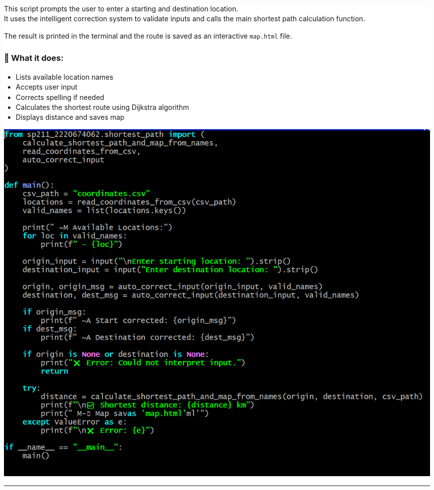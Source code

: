 This script prompts the user to enter a starting and destination location.  
It uses the intelligent correction system to validate inputs and calls the main shortest path calculation function.

The result is printed in the terminal and the route is saved as an interactive `map.html` file.

### 🔹 What it does:

- Lists available location names
- Accepts user input
- Corrects spelling if needed
- Calculates the shortest route using Dijkstra algorithm
- Displays distance and saves map

![Step 5 – main.py CLI Interface](img/ss4.png)

---------
